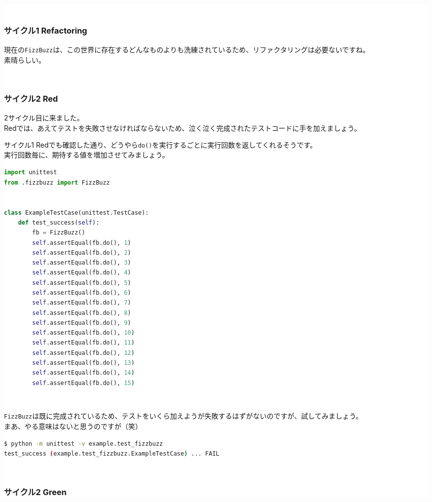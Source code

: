 <br />

### サイクル1 Refactoring
現在の```FizzBuzz```は、この世界に存在するどんなものよりも洗練されているため、リファクタリングは必要ないですね。  
素晴らしい。  

<br />

### サイクル2 Red

2サイクル目に来ました。  
Redでは、あえてテストを失敗させなければならないため、泣く泣く完成されたテストコードに手を加えましょう。
  
サイクル1 Redでも確認した通り、どうやら```do()```を実行するごとに実行回数を返してくれるそうです。  
実行回数毎に、期待する値を増加させてみましょう。

```python
import unittest
from .fizzbuzz import FizzBuzz


class ExampleTestCase(unittest.TestCase):
    def test_success(self):
        fb = FizzBuzz()
        self.assertEqual(fb.do(), 1)
        self.assertEqual(fb.do(), 2)
        self.assertEqual(fb.do(), 3)
        self.assertEqual(fb.do(), 4)
        self.assertEqual(fb.do(), 5)
        self.assertEqual(fb.do(), 6)
        self.assertEqual(fb.do(), 7)
        self.assertEqual(fb.do(), 8)
        self.assertEqual(fb.do(), 9)
        self.assertEqual(fb.do(), 10)
        self.assertEqual(fb.do(), 11)
        self.assertEqual(fb.do(), 12)
        self.assertEqual(fb.do(), 13)
        self.assertEqual(fb.do(), 14)
        self.assertEqual(fb.do(), 15)
```

<br />

```FizzBuzz```は既に完成されているため、テストをいくら加えようが失敗するはずがないのですが、試してみましょう。  
まあ、やる意味はないと思うのですが（笑）  

```bash
$ python -m unittest -v example.test_fizzbuzz
test_success (example.test_fizzbuzz.ExampleTestCase) ... FAIL
```

<br />

### サイクル2 Green
